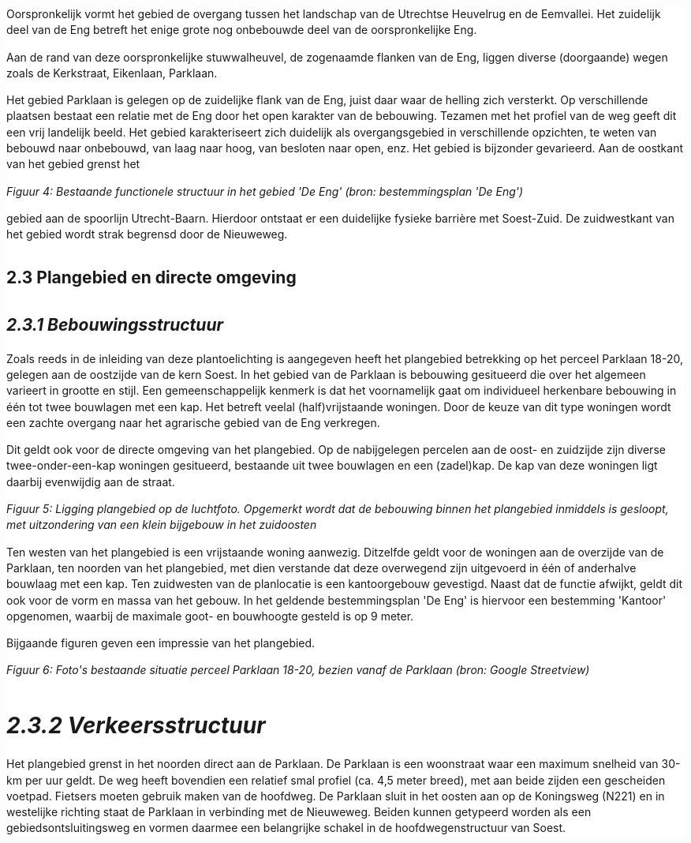 Oorspronkelijk vormt het gebied de overgang tussen het landschap van de Utrechtse Heuvelrug en de Eemvallei. Het zuidelijk deel van de Eng betreft het enige grote nog onbebouwde deel van de oorspronkelijke Eng.

Aan de rand van deze oorspronkelijke stuwwalheuvel, de zogenaamde flanken van de Eng, liggen diverse (doorgaande) wegen zoals de Kerkstraat, Eikenlaan, Parklaan.

Het gebied Parklaan is gelegen op de zuidelijke flank van de Eng, juist daar waar de helling zich versterkt. Op verschillende plaatsen bestaat een relatie met de Eng door het open karakter van de bebouwing. Tezamen met het profiel van de weg geeft dit een vrij landelijk beeld. Het gebied karakteriseert zich duidelijk als overgangsgebied in verschillende opzichten, te weten van bebouwd naar onbebouwd, van laag naar hoog, van besloten naar open, enz. Het gebied is bijzonder gevarieerd. Aan de oostkant van het gebied grenst het

*Figuur 4: Bestaande functionele structuur in het gebied 'De Eng' (bron: bestemmingsplan 'De Eng')*

gebied aan de spoorlijn Utrecht-Baarn. Hierdoor ontstaat er een duidelijke fysieke barrière met Soest-Zuid. De zuidwestkant van het gebied wordt strak begrensd door de Nieuweweg.

## <span id="page-11-0"></span>**2.3 Plangebied en directe omgeving**

## *2.3.1 Bebouwingsstructuur*

Zoals reeds in de inleiding van deze plantoelichting is aangegeven heeft het plangebied betrekking op het perceel Parklaan 18-20, gelegen aan de oostzijde van de kern Soest. In het gebied van de Parklaan is bebouwing gesitueerd die over het algemeen varieert in grootte en stijl. Een gemeenschappelijk kenmerk is dat het voornamelijk gaat om individueel herkenbare bebouwing in één tot twee bouwlagen met een kap. Het betreft veelal (half)vrijstaande woningen. Door de keuze van dit type woningen wordt een zachte overgang naar het agrarische gebied van de Eng verkregen.

Dit geldt ook voor de directe omgeving van het plangebied. Op de nabijgelegen percelen aan de oost- en zuidzijde zijn diverse twee-onder-een-kap woningen gesitueerd, bestaande uit twee bouwlagen en een (zadel)kap. De kap van deze woningen ligt daarbij evenwijdig aan de straat.

*Figuur 5: Ligging plangebied op de luchtfoto. Opgemerkt wordt dat de bebouwing binnen het plangebied inmiddels is gesloopt, met uitzondering van een klein bijgebouw in het zuidoosten* 

Ten westen van het plangebied is een vrijstaande woning aanwezig. Ditzelfde geldt voor de woningen aan de overzijde van de Parklaan, ten noorden van het plangebied, met dien verstande dat deze overwegend zijn uitgevoerd in één of anderhalve bouwlaag met een kap. Ten zuidwesten van de planlocatie is een kantoorgebouw gevestigd. Naast dat de functie afwijkt, geldt dit ook voor de vorm en massa van het gebouw. In het geldende bestemmingsplan 'De Eng' is hiervoor een bestemming 'Kantoor' opgenomen, waarbij de maximale goot- en bouwhoogte gesteld is op 9 meter.

Bijgaande figuren geven een impressie van het plangebied.

*Figuur 6: Foto's bestaande situatie perceel Parklaan 18-20, bezien vanaf de Parklaan (bron: Google Streetview)*

# *2.3.2 Verkeersstructuur*

Het plangebied grenst in het noorden direct aan de Parklaan. De Parklaan is een woonstraat waar een maximum snelheid van 30-km per uur geldt. De weg heeft bovendien een relatief smal profiel (ca. 4,5 meter breed), met aan beide zijden een gescheiden voetpad. Fietsers moeten gebruik maken van de hoofdweg. De Parklaan sluit in het oosten aan op de Koningsweg (N221) en in westelijke richting staat de Parklaan in verbinding met de Nieuweweg. Beiden kunnen getypeerd worden als een gebiedsontsluitingsweg en vormen daarmee een belangrijke schakel in de hoofdwegenstructuur van Soest.
